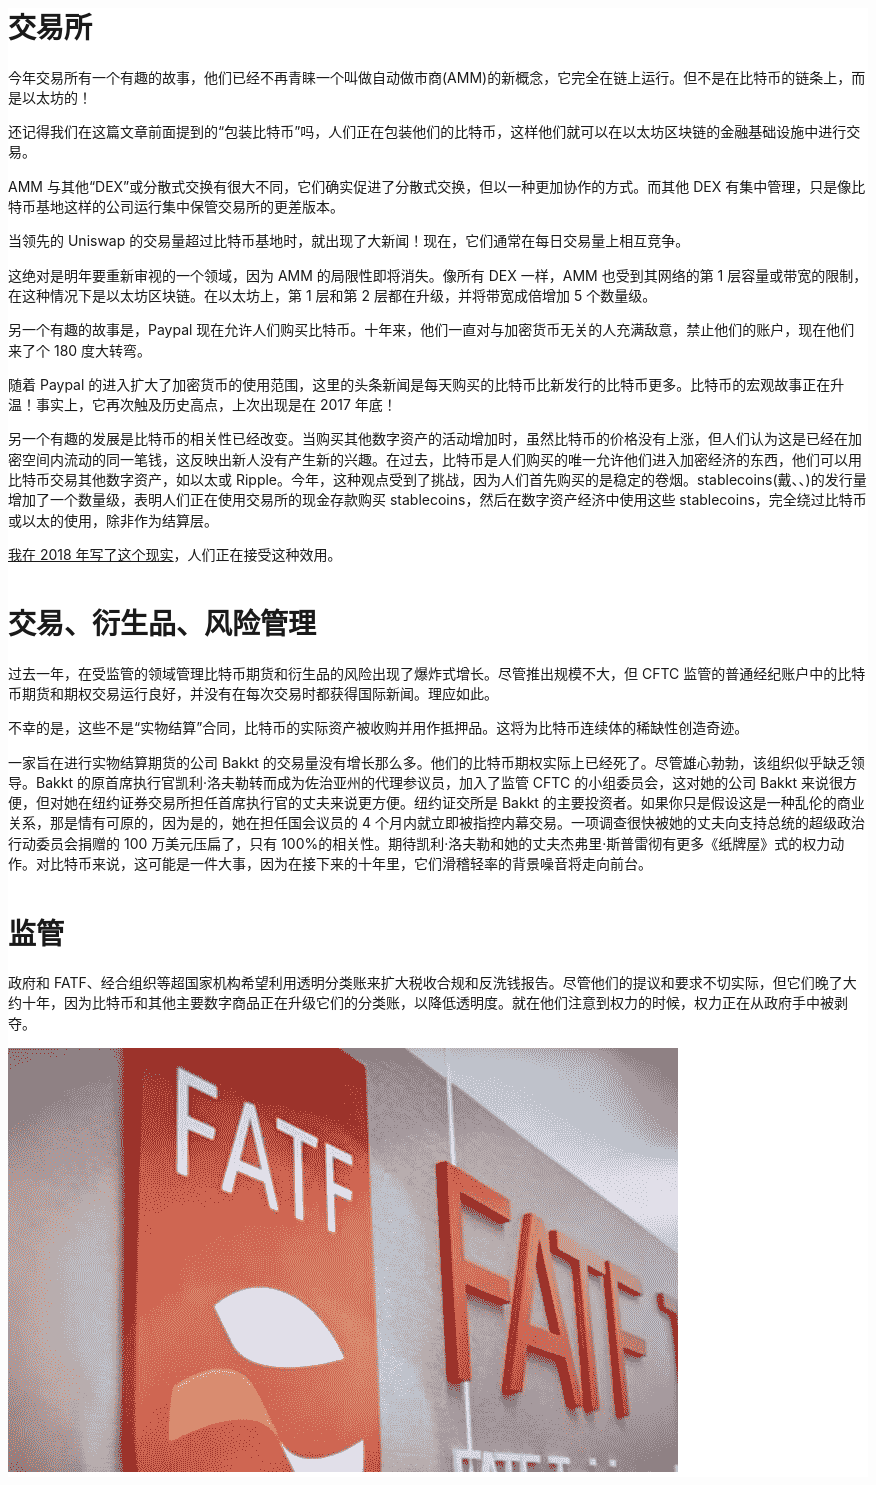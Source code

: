 # **交易所**

今年交易所有一个有趣的故事，他们已经不再青睐一个叫做自动做市商(AMM)的新概念，它完全在链上运行。但不是在比特币的链条上，而是以太坊的！

还记得我们在这篇文章前面提到的“包装比特币”吗，人们正在包装他们的比特币，这样他们就可以在以太坊区块链的金融基础设施中进行交易。

AMM 与其他“DEX”或分散式交换有很大不同，它们确实促进了分散式交换，但以一种更加协作的方式。而其他 DEX 有集中管理，只是像比特币基地这样的公司运行集中保管交易所的更差版本。

当领先的 Uniswap 的交易量超过比特币基地时，就出现了大新闻！现在，它们通常在每日交易量上相互竞争。

这绝对是明年要重新审视的一个领域，因为 AMM 的局限性即将消失。像所有 DEX 一样，AMM 也受到其网络的第 1 层容量或带宽的限制，在这种情况下是以太坊区块链。在以太坊上，第 1 层和第 2 层都在升级，并将带宽成倍增加 5 个数量级。

另一个有趣的故事是，Paypal 现在允许人们购买比特币。十年来，他们一直对与加密货币无关的人充满敌意，禁止他们的账户，现在他们来了个 180 度大转弯。

随着 Paypal 的进入扩大了加密货币的使用范围，这里的头条新闻是每天购买的比特币比新发行的比特币更多。比特币的宏观故事正在升温！事实上，它再次触及历史高点，上次出现是在 2017 年底！

另一个有趣的发展是比特币的相关性已经改变。当购买其他数字资产的活动增加时，虽然比特币的价格没有上涨，但人们认为这是已经在加密空间内流动的同一笔钱，这反映出新人没有产生新的兴趣。在过去，比特币是人们购买的唯一允许他们进入加密经济的东西，他们可以用比特币交易其他数字资产，如以太或 Ripple。今年，这种观点受到了挑战，因为人们首先购买的是稳定的卷烟。stablecoins(戴、、)的发行量增加了一个数量级，表明人们正在使用交易所的现金存款购买 stablecoins，然后在数字资产经济中使用这些 stablecoins，完全绕过比特币或以太的使用，除非作为结算层。

[我在 2018 年写了这个现实](/coinmonks/all-exchanges-should-have-stablecoin-ex-usdc-and-fiat-ex-usd-pairs-exclusively-94a82e8bdcf6)，人们正在接受这种效用。

# **交易、衍生品、风险管理**

过去一年，在受监管的领域管理比特币期货和衍生品的风险出现了爆炸式增长。尽管推出规模不大，但 CFTC 监管的普通经纪账户中的比特币期货和期权交易运行良好，并没有在每次交易时都获得国际新闻。理应如此。

不幸的是，这些不是“实物结算”合同，比特币的实际资产被收购并用作抵押品。这将为比特币连续体的稀缺性创造奇迹。

一家旨在进行实物结算期货的公司 Bakkt 的交易量没有增长那么多。他们的比特币期权实际上已经死了。尽管雄心勃勃，该组织似乎缺乏领导。Bakkt 的原首席执行官凯利·洛夫勒转而成为佐治亚州的代理参议员，加入了监管 CFTC 的小组委员会，这对她的公司 Bakkt 来说很方便，但对她在纽约证券交易所担任首席执行官的丈夫来说更方便。纽约证交所是 Bakkt 的主要投资者。如果你只是假设这是一种乱伦的商业关系，那是情有可原的，因为是的，她在担任国会议员的 4 个月内就立即被指控内幕交易。一项调查很快被她的丈夫向支持总统的超级政治行动委员会捐赠的 100 万美元压扁了，只有 100%的相关性。期待凯利·洛夫勒和她的丈夫杰弗里·斯普雷彻有更多《纸牌屋》式的权力动作。对比特币来说，这可能是一件大事，因为在接下来的十年里，它们滑稽轻率的背景噪音将走向前台。

# **监管**

政府和 FATF、经合组织等超国家机构希望利用透明分类账来扩大税收合规和反洗钱报告。尽管他们的提议和要求不切实际，但它们晚了大约十年，因为比特币和其他主要数字商品正在升级它们的分类账，以降低透明度。就在他们注意到权力的时候，权力正在从政府手中被剥夺。

![](img/e6b1225516bd9d28afb74cf863a7dedf.png)
